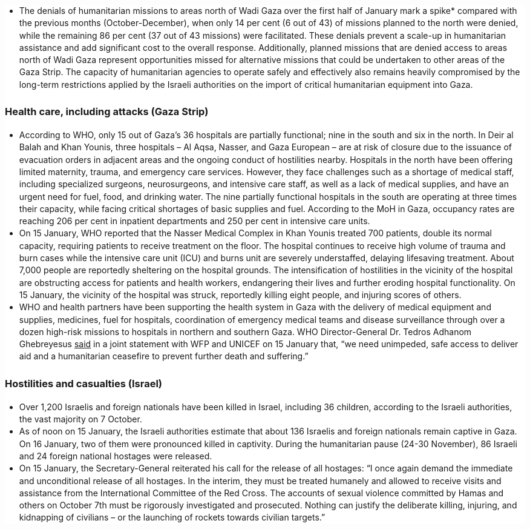 * The denials of humanitarian missions to areas north of Wadi Gaza over the first half of January mark a spike\* compared with the previous months (October-December), when only 14 per cent (6 out of 43) of missions planned to the north were denied, while the remaining 86 per cent (37 out of 43 missions) were facilitated. These denials prevent a scale-up in humanitarian assistance and add significant cost to the overall response. Additionally, planned missions that are denied access to areas north of Wadi Gaza represent opportunities missed for alternative missions that could be undertaken to other areas of the Gaza Strip. The capacity of humanitarian agencies to operate safely and effectively also remains heavily compromised by the long-term restrictions applied by the Israeli authorities on the import of critical humanitarian equipment into Gaza.

### Health care, including attacks (Gaza Strip)

* According to WHO, only 15 out of Gaza’s 36 hospitals are partially functional; nine in the south and six in the north. In Deir al Balah and Khan Younis, three hospitals – Al Aqsa, Nasser, and Gaza European – are at risk of closure due to the issuance of evacuation orders in adjacent areas and the ongoing conduct of hostilities nearby. Hospitals in the north have been offering limited maternity, trauma, and emergency care services. However, they face challenges such as a shortage of medical staff, including specialized surgeons, neurosurgeons, and intensive care staff, as well as a lack of medical supplies, and have an urgent need for fuel, food, and drinking water. The nine partially functional hospitals in the south are operating at three times their capacity, while facing critical shortages of basic supplies and fuel. According to the MoH in Gaza, occupancy rates are reaching 206 per cent in inpatient departments and 250 per cent in intensive care units.
* On 15 January, WHO reported that the Nasser Medical Complex in Khan Younis treated 700 patients, double its normal capacity, requiring patients to receive treatment on the floor. The hospital continues to receive high volume of trauma and burn cases while the intensive care unit (ICU) and burns unit are severely understaffed, delaying lifesaving treatment. About 7,000 people are reportedly sheltering on the hospital grounds. The intensification of hostilities in the vicinity of the hospital are obstructing access for patients and health workers, endangering their lives and further eroding hospital functionality. On 15 January, the vicinity of the hospital was struck, reportedly killing eight people, and injuring scores of others.
* WHO and health partners have been supporting the health system in Gaza with the delivery of medical equipment and supplies, medicines, fuel for hospitals, coordination of emergency medical teams and disease surveillance through over a dozen high-risk missions to hospitals in northern and southern Gaza. WHO Director-General Dr. Tedros Adhanom Ghebreyesus [said](https://www.wfp.org/news/preventing-famine-and-deadly-disease-outbreaks-gaza-requires-faster-safer-aid-access-and-more) in a joint statement with WFP and UNICEF on 15 January that, “we need unimpeded, safe access to deliver aid and a humanitarian ceasefire to prevent further death and suffering.”

### Hostilities and casualties (Israel) 

* Over 1,200 Israelis and foreign nationals have been killed in Israel, including 36 children, according to the Israeli authorities, the vast majority on 7 October.
* As of noon on 15 January, the Israeli authorities estimate that about 136 Israelis and foreign nationals remain captive in Gaza. On 16 January, two of them were pronounced killed in captivity. During the humanitarian pause (24-30 November), 86 Israeli and 24 foreign national hostages were released.
* On 15 January, the Secretary-General reiterated his call for the release of all hostages: “I once again demand the immediate and unconditional release of all hostages. In the interim, they must be treated humanely and allowed to receive visits and assistance from the International Committee of the Red Cross. The accounts of sexual violence committed by Hamas and others on October 7th must be rigorously investigated and prosecuted. Nothing can justify the deliberate killing, injuring, and kidnapping of civilians – or the launching of rockets towards civilian targets.”
